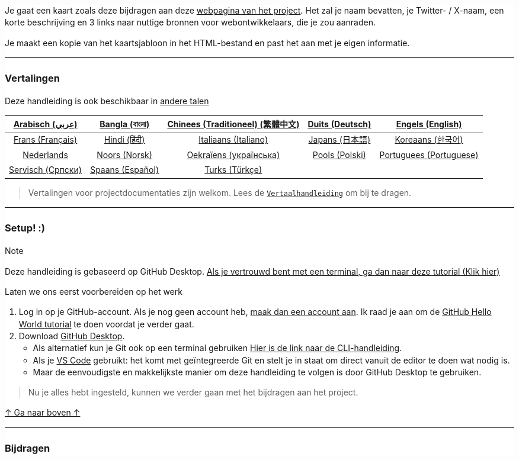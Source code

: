 Je gaat een kaart zoals deze bijdragen aan deze [webpagina van het project](https://syknapse.github.io/Contribute-To-This-Project/ 'https://syknapse.github.io/Contribute-To-This-Project'). Het zal je naam bevatten, je Twitter- / X-naam, een korte beschrijving en 3 links naar nuttige bronnen voor webontwikkelaars, die je zou aanraden.

Je maakt een kopie van het kaartsjabloon in het HTML-bestand en past het aan met je eigen informatie.

---

### Vertalingen

Deze handleiding is ook beschikbaar in [andere talen](/translations/README.md)

| [Arabisch (عربي)](/translations/README/ARABIC.md) | [Bangla (বাংলা)](/translations/README/BANGLA.md) | [Chinees (Traditioneel) (繁體中文)](/translations/README/CHINESE_TRADITIONAL.md) | [Duits (Deutsch)](/translations/README/GERMAN.md) | [Engels (English)](/README.md)   
| :---------------------------------------------: | :---------------------------------------: | :-----------------------------------------: | :---------------------------------------: | :---------------------------------------: |
| [Frans (Français)](/translations/README/FRENCH.md) | [Hindi (हिंदी)](/translations/README/HINDI.md) | [Italiaans (Italiano)](/translations/README/ITALIAN.md) | [Japans (日本語)](/translations/README/JAPANESE.md) | [Koreaans (한국어)](/translations/README/KOREAN.md) |
  [Nederlands](/translations/README/DUTCH.md) | [Noors (Norsk)](/translations/README/NORWEGIAN.md) | [Oekraïens (українська)](/translations/README/UKRAINIAN.md) | [Pools (Polski)](/translations/README/POLISH.md) | [Portuguees (Portuguese)](/translations/README/PORTUGUESE.md) | [Russisch (Русский)](/translations/README/RUSSIAN.md) 
  [Servisch (Српски)](/translations/README/SERBIAN.md)  | [Spaans (Español)](/translations/README/SPANISH.md) | [Turks (Türkçe)](/translations/README/TURKISH.md)

> Vertalingen voor projectdocumentaties zijn welkom. Lees de [`Vertaalhandleiding`](/translations/README.md) om bij te dragen.

---

### Setup! :)

> [!Note]
> Deze handleiding is gebaseerd op GitHub Desktop. [Als je vertrouwd bent met een terminal, ga dan naar deze tutorial (Klik hier)](/terminal_tutorial.md)

Laten we ons eerst voorbereiden op het werk

1. Log in op je GitHub-account. Als je nog geen account heb, [maak dan een account aan](https://github.com/join). Ik raad je aan om de [GitHub Hello World tutorial](https://guides.github.com/activities/hello-world/) te doen voordat je verder gaat.
2. Download [GitHub Desktop](https://desktop.github.com/).
   - Als alternatief kun je Git ook op een terminal gebruiken [Hier is de link naar de CLI-handleiding](/terminal_tutorial.md).
   - Als je [VS Code](https://code.visualstudio.com/ 'Visual Studio Code website') gebruikt: het komt met geïntegreerde Git en stelt je in staat om direct vanuit de editor te doen wat nodig is.
   - Maar de eenvoudigste en makkelijkste manier om deze handleiding te volgen is door GitHub Desktop te gebruiken.

> Nu je alles hebt ingesteld, kunnen we verder gaan met het bijdragen aan het project.

[↑ Ga naar boven ↑](#snelle-toegangsindex)

---

### Bijdragen


[twit]: https://twitter.com/intent/tweet?text=Contribute%20To%20This%20Project.%20An%20easy%20project%20for%20first-time%20contributors,%20with%20a%20full%20tutorial.%20By%20@Syknapse&url=https://github.com/Syknapse/Contribute-To-This-Project&hashtags=100DaysofCode 'Tweet this project'